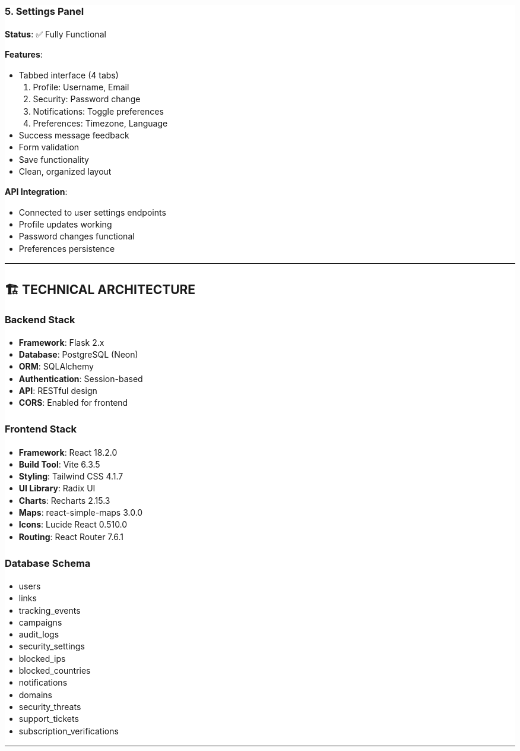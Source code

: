 
### 5. Settings Panel
**Status**: ✅ Fully Functional

**Features**:
- Tabbed interface (4 tabs)
  1. Profile: Username, Email
  2. Security: Password change
  3. Notifications: Toggle preferences
  4. Preferences: Timezone, Language
- Success message feedback
- Form validation
- Save functionality
- Clean, organized layout

**API Integration**:
- Connected to user settings endpoints
- Profile updates working
- Password changes functional
- Preferences persistence

---

## 🏗️ TECHNICAL ARCHITECTURE

### Backend Stack
- **Framework**: Flask 2.x
- **Database**: PostgreSQL (Neon)
- **ORM**: SQLAlchemy
- **Authentication**: Session-based
- **API**: RESTful design
- **CORS**: Enabled for frontend

### Frontend Stack
- **Framework**: React 18.2.0
- **Build Tool**: Vite 6.3.5
- **Styling**: Tailwind CSS 4.1.7
- **UI Library**: Radix UI
- **Charts**: Recharts 2.15.3
- **Maps**: react-simple-maps 3.0.0
- **Icons**: Lucide React 0.510.0
- **Routing**: React Router 7.6.1

### Database Schema
- users
- links
- tracking_events
- campaigns
- audit_logs
- security_settings
- blocked_ips
- blocked_countries
- notifications
- domains
- security_threats
- support_tickets
- subscription_verifications

---